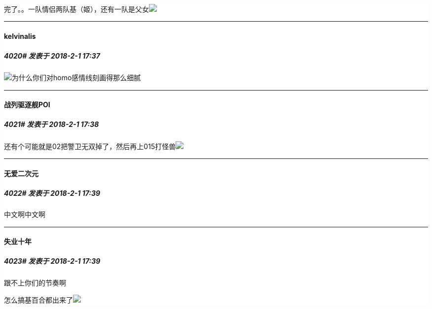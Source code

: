 

完了。。一队情侣两队基（姬），还有一队是父女<img src="https://static.saraba1st.com/image/smiley/face2017/148.png" referrerpolicy="no-referrer">







*****

####  kelvinalis  
##### 4020#       发表于 2018-2-1 17:37



<img src="https://static.saraba1st.com/image/smiley/face/41.gif" referrerpolicy="no-referrer">为什么你们对homo感情线刻画得那么细腻







*****

####  战列驱逐舰POI  
##### 4021#       发表于 2018-2-1 17:38




还有个可能就是02把警卫无双掉了，然后再上015打怪兽<img src="https://static.saraba1st.com/image/smiley/face2017/067.png" referrerpolicy="no-referrer">







*****

####  无爱二次元  
##### 4022#       发表于 2018-2-1 17:39




中文啊中文啊







*****

####  失业十年  
##### 4023#       发表于 2018-2-1 17:39




跟不上你们的节奏啊

怎么搞基百合都出来了<img src="https://static.saraba1st.com/image/smiley/face2017/067.png" referrerpolicy="no-referrer">
